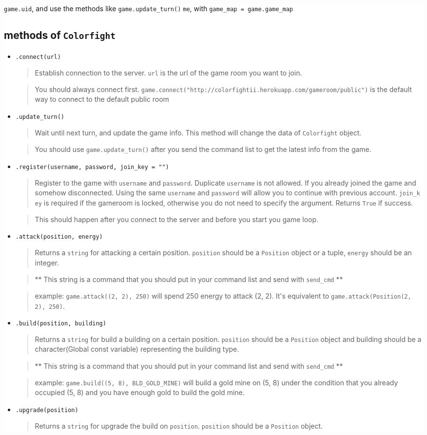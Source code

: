   ```game.uid```, and use the methods like ```game.update_turn()```
      ```me```, with ```game_map = game.game_map```

## methods of ```Colorfight```

* ```.connect(url)``` 

    > Establish connection to the server. ```url``` is the url of the game room
      you want to join.

    > You should always connect first. ```game.connect("http://colorfightii.herokuapp.com/gameroom/public")``` is the default way to connect to the default
    public room

* ```.update_turn()```

    > Wait until next turn, and update the game info. This method will change
      the data of ```Colorfight``` object.
     
    > You should use ```game.update_turn()``` after you send the command list 
      to get the latest info from the game.

* ```.register(username, password, join_key = "")```

    > Register to the game with ```username``` and ```password```. Duplicate 
      ```username``` is not allowed. If you already joined the game and somehow
      disconnected. Using the same ```username``` and ```password``` will allow
      you to continue with previous account. ```join_key``` is required if the
      gameroom is locked, otherwise you do not need to specify the argument. 
      Returns ```True``` if success.

    > This should happen after you connect to the server and before you start
      you game loop.

* ```.attack(position, energy)```

    > Returns a ```string``` for attacking a certain position. ```position``` 
      should be a ```Position``` object or a tuple, ```energy``` should be an 
      integer.

    > ** This string is a command that you should put in your command list
      and send with ```send_cmd``` **
    
    > example: ```game.attack((2, 2), 250)``` will spend 250 energy to attack
      (2, 2). It's equivalent to ```game.attack(Position(2, 2), 250)```.

* ```.build(position, building)```

    > Returns a ```string``` for build a building on a certain position. 
      ```position``` should be a ```Position``` object and building should be
      a character(Global const variable) representing the building type.

    > ** This string is a command that you should put in your command list
      and send with ```send_cmd``` **

    > example: ```game.build((5, 8), BLD_GOLD_MINE)``` will build a gold mine
      on (5, 8) under the condition that you already occupied (5, 8) and you
      have enough gold to build the gold mine. 

* ```.upgrade(position)```

    > Returns a ```string``` for upgrade the build on ```position```. 
      ```position``` should be a ```Position``` object.

  ```